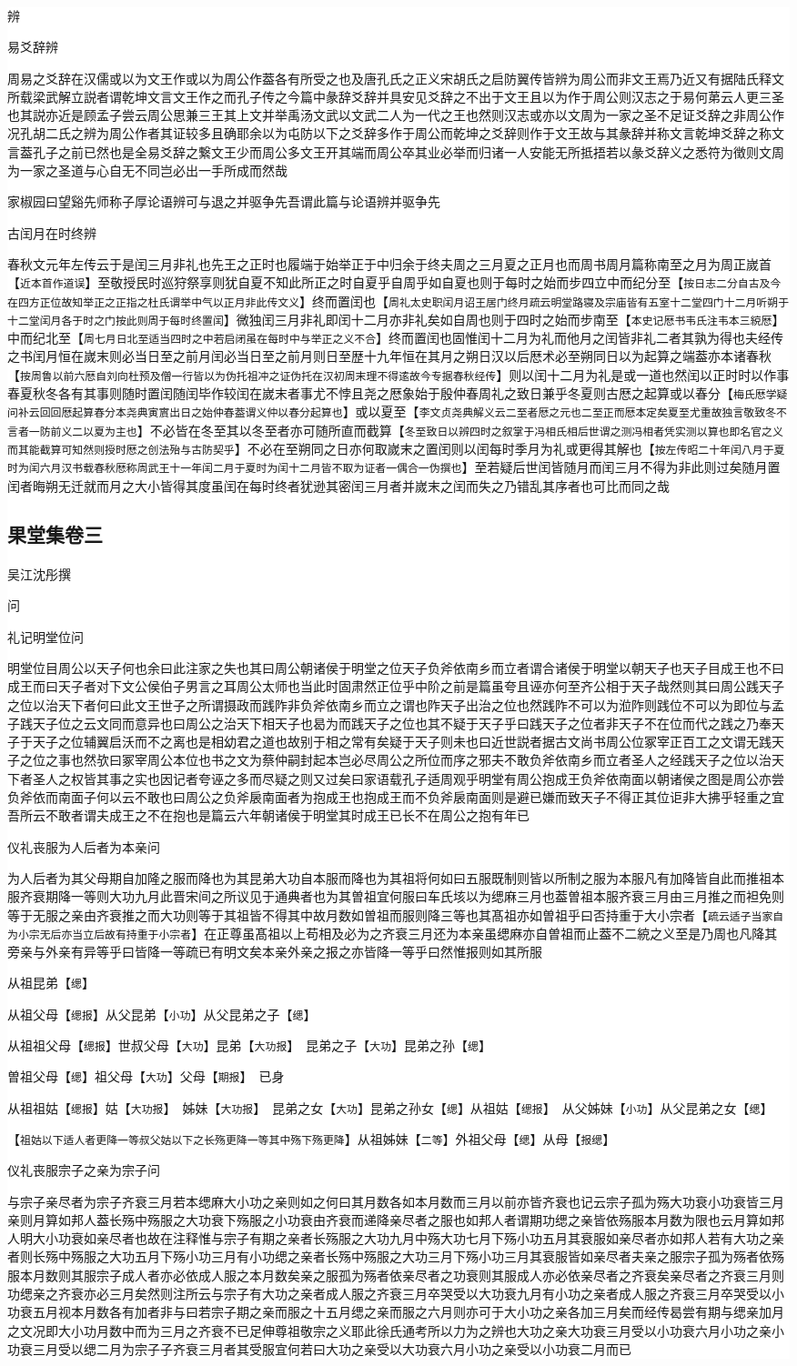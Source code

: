 辨  

易爻辞辨  

周易之爻辞在汉儒或以为文王作或以为周公作葢各有所受之也及唐孔氏之正义宋胡氏之启防翼传皆辨为周公而非文王焉乃近又有据陆氏释文所载梁武解立説者谓乾坤文言文王作之而孔子传之今篇中彖辞爻辞并具安见爻辞之不出于文王且以为作于周公则汉志之于易何苐云人更三圣也其説亦近是顾孟子尝云周公思兼三王其上文并举禹汤文武以文武二人为一代之王也然则汉志或亦以文周为一家之圣不足证爻辞之非周公作况孔胡二氏之辨为周公作者其证较多且确耶余以为屯防以下之爻辞多作于周公而乾坤之爻辞则作于文王故与其彖辞并称文言乾坤爻辞之称文言葢孔子之前已然也是全易爻辞之繋文王少而周公多文王开其端而周公卒其业必举而归诸一人安能无所抵捂若以彖爻辞义之悉符为徴则文周为一家之圣道与心自无不同岂必出一手所成而然哉  

家椒园曰望谿先师称子厚论语辨可与退之并驱争先吾谓此篇与论语辨并驱争先  

古闰月在时终辨  

春秋文元年左传云于是闰三月非礼也先王之正时也履端于始举正于中归余于终夫周之三月夏之正月也而周书周月篇称南至之月为周正嵗首【`近本首作道误`】至敬授民时巡狩祭享则犹自夏不知此所正之时自夏乎自周乎如自夏也则于每时之始而步四立中而纪分至【`按日志二分自古及今在四方正位故知举正之正指之杜氏谓举中气以正月非此传文义`】终而置闰也【`周礼太史职闰月诏王居门终月疏云明堂路寝及宗庙皆有五室十二堂四门十二月听朔于十二堂闰月各于时之门按此则周于每时终置闰`】微独闰三月非礼即闰十二月亦非礼矣如自周也则于四时之始而步南至【`本史记厯书韦氏注韦本三綂厯`】中而纪北至【`周七月日北至适当四时之中若启闭虽在每时中与举正之义不合`】终而置闰也固惟闰十二月为礼而他月之闰皆非礼二者其孰为得也夫经传之书闰月恒在嵗末则必当日至之前月闰必当日至之前月则日至歴十九年恒在其月之朔日汉以后厯术必至朔同日以为起算之端葢亦本诸春秋【`按周鲁以前六厯自刘向杜预及僧一行皆以为伪托祖冲之证伪托在汉初周末理不得逺故今专据春秋经传`】则以闰十二月为礼是或一道也然闰以正时时以作事春夏秋冬各有其事则随时置闰随闰毕作较闰在嵗末者事尤不悖且尧之厯象始于殷仲春周礼之致日兼乎冬夏则古厯之起算或以春分【`梅氏厯学疑问补云回回厯起算春分本尧典寅賔出日之始仲春葢谓义仲以春分起算也`】或以夏至【`李文贞尧典解义云二至者厯之元也二至正而厯本定矣夏至尤重故独言敬致冬不言者一防前义二以夏为主也`】不必皆在冬至其以冬至者亦可随所直而截算【`冬至致日以辨四时之叙掌于冯相氏相后世谓之测冯相者凭实测以算也即名官之义而其能截算可知然则授时厯之创法殆与古防契乎`】不必在至朔同之日亦何取嵗末之置闰则以闰每时季月为礼或更得其解也【`按左传昭二十年闰八月于夏时为闰六月汉书载春秋厯称周武王十一年闰二月于夏时为闰十二月皆不取为证者一偶合一伪撰也`】至若疑后世闰皆随月而闰三月不得为非此则过矣随月置闰者晦朔无迁就而月之大小皆得其度虽闰在每时终者犹逊其密闰三月者并嵗末之闰而失之乃错乱其序者也可比而同之哉  

## 果堂集卷三

吴江沈彤撰  

问  

礼记明堂位问  

明堂位目周公以天子何也余曰此注家之失也其曰周公朝诸侯于明堂之位天子负斧依南乡而立者谓合诸侯于明堂以朝天子也天子目成王也不曰成王而曰天子者对下文公侯伯子男言之耳周公太师也当此时固肃然正位乎中阶之前是篇虽夸且诬亦何至齐公相于天子哉然则其曰周公践天子之位以治天下者何曰此文王世子之所谓摄政而践阼非负斧依南乡而立之谓也阼天子出治之位也然践阼不可以为涖阼则践位不可以为即位与孟子践天子位之云文同而意异也曰周公之治天下相天子也曷为而践天子之位也其不疑于天子乎曰践天子之位者非天子不在位而代之践之乃奉天子于天子之位辅翼启沃而不之离也是相幼君之道也故别于相之常有矣疑于天子则未也曰近世説者据古文尚书周公位冢宰正百工之文谓无践天子之位之事也然欤曰冢宰周公本位也书之文为蔡仲嗣封起本岂必尽周公之所位而序之邪夫不敢负斧依南乡而立者圣人之经践天子之位以治天下者圣人之权皆其事之实也因记者夸诬之多而尽疑之则又过矣曰家语载孔子适周观乎明堂有周公抱成王负斧依南面以朝诸侯之图是周公亦尝负斧依而南面子何以云不敢也曰周公之负斧扆南面者为抱成王也抱成王而不负斧扆南面则是避已嫌而致天子不得正其位讵非大拂乎轻重之宜吾所云不敢者谓夫成王之不在抱也是篇云六年朝诸侯于明堂其时成王已长不在周公之抱有年已  

仪礼丧服为人后者为本亲问  

为人后者为其父母期自加隆之服而降也为其昆弟大功自本服而降也为其祖将何如曰五服既制则皆以所制之服为本服凡有加降皆自此而推祖本服齐衰期降一等则大功九月此晋宋间之所议见于通典者也为其曽祖宜何服曰车氏垓以为缌麻三月也葢曽祖本服齐衰三月由三月推之而袒免则等于无服之亲由齐衰推之而大功则等于其祖皆不得其中故月数如曽祖而服则降三等也其髙祖亦如曽祖乎曰否持重于大小宗者【`疏云适子当家自为小宗无后亦当立后故有持重于小宗者`】在正尊虽髙祖以上苟相及必为之齐衰三月还为本亲虽缌麻亦自曽祖而止葢不二綂之义至是乃周也凡降其旁亲与外亲有异等乎曰皆降一等疏已有明文矣本亲外亲之报之亦皆降一等乎曰然惟报则如其所服  

从祖昆弟【`缌`】  

从祖父母【`缌报`】从父昆弟【`小功`】从父昆弟之子【`缌`】  

从祖祖父母【`缌报`】世叔父母【`大功`】昆弟【`大功报`】　昆弟之子【`大功`】昆弟之孙【`缌`】  

曽祖父母【`缌`】祖父母【`大功`】父母【`期报`】　已身  

从祖祖姑【`缌报`】姑【`大功报`】　姊妹【`大功报`】　昆弟之女【`大功`】昆弟之孙女【`缌`】从祖姑【`缌报`】　从父姊妹【`小功`】从父昆弟之女【`缌`】  

【`祖姑以下适人者更降一等叔父姑以下之长殇更降一等其中殇下殇更降`】从祖姊妹【`二等`】外祖父母【`缌`】从母【`报缌`】  

仪礼丧服宗子之亲为宗子问  

与宗子亲尽者为宗子齐衰三月若本缌麻大小功之亲则如之何曰其月数各如本月数而三月以前亦皆齐衰也记云宗子孤为殇大功衰小功衰皆三月亲则月算如邦人葢长殇中殇服之大功衰下殇服之小功衰由齐衰而递降亲尽者之服也如邦人者谓期功缌之亲皆依殇服本月数为限也云月算如邦人明大小功衰如亲尽者也故在注释惟与宗子有期之亲者长殇服之大功九月中殇大功七月下殇小功五月其衰服如亲尽者亦如邦人若有大功之亲者则长殇中殇服之大功五月下殇小功三月有小功缌之亲者长殇中殇服之大功三月下殇小功三月其衰服皆如亲尽者夫亲之服宗子孤为殇者依殇服本月数则其服宗子成人者亦必依成人服之本月数矣亲之服孤为殇者依亲尽者之功衰则其服成人亦必依亲尽者之齐衰矣亲尽者之齐衰三月则功缌亲之齐衰亦必三月矣然则注所云与宗子有大功之亲者成人服之齐衰三月卒哭受以大功衰九月有小功之亲者成人服之齐衰三月卒哭受以小功衰五月视本月数各有加者非与曰若宗子期之亲而服之十五月缌之亲而服之六月则亦可于大小功之亲各加三月矣而经传曷尝有期与缌亲加月之文况即大小功月数中而为三月之齐衰不已足伸尊祖敬宗之义耶此徐氏通考所以力为之辨也大功之亲大功衰三月受以小功衰六月小功之亲小功衰三月受以缌二月为宗子子齐衰三月者其受服宜何若曰大功之亲受以大功衰六月小功之亲受以小功衰二月而已  

